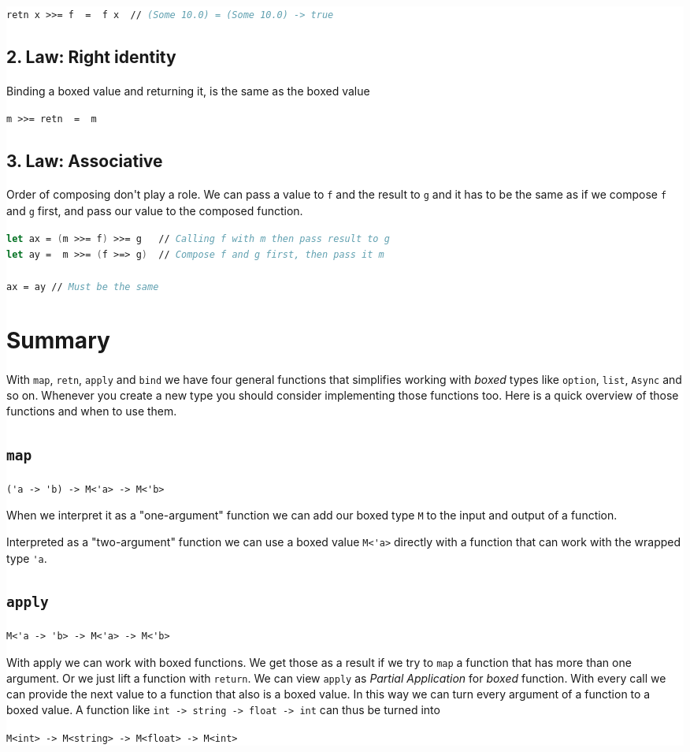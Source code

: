 ```fsharp
retn x >>= f  =  f x  // (Some 10.0) = (Some 10.0) -> true
```

## 2. Law: Right identity

Binding a boxed value and returning it, is the same as the boxed value

```fsharp
m >>= retn  =  m
```

## 3. Law: Associative

Order of composing don't play a role. We can pass a value to `f` and the result to `g` and
it has to be the same as if we compose `f` and `g` first, and pass our value to the composed
function.

```fsharp
let ax = (m >>= f) >>= g   // Calling f with m then pass result to g
let ay =  m >>= (f >=> g)  // Compose f and g first, then pass it m

ax = ay // Must be the same
```

# Summary

With `map`, `retn`, `apply` and `bind` we have four general functions that simplifies working
with *boxed* types like `option`, `list`, `Async` and so on. Whenever you create a new type you
should consider implementing those functions too. Here is a quick overview of those
functions and when to use them.

## `map`

    ('a -> 'b) -> M<'a> -> M<'b>

When we interpret it as a "one-argument" function we can add our boxed type `M` to the input and
output of a function.

Interpreted as a "two-argument" function we can use a boxed value `M<'a>` directly with a function
that can work with the wrapped type `'a`.

## `apply`

    M<'a -> 'b> -> M<'a> -> M<'b>

With apply we can work with boxed functions. We get those as a result if we try to `map` a function
that has more than one argument. Or we just lift a function with `return`. We can view `apply` as
*Partial Application* for *boxed* function. With every call we can provide the next value to a
function that also is a boxed value. In this way we can turn every argument of a function
to a boxed value. A function like `int -> string -> float -> int` can thus be turned into

    M<int> -> M<string> -> M<float> -> M<int>
